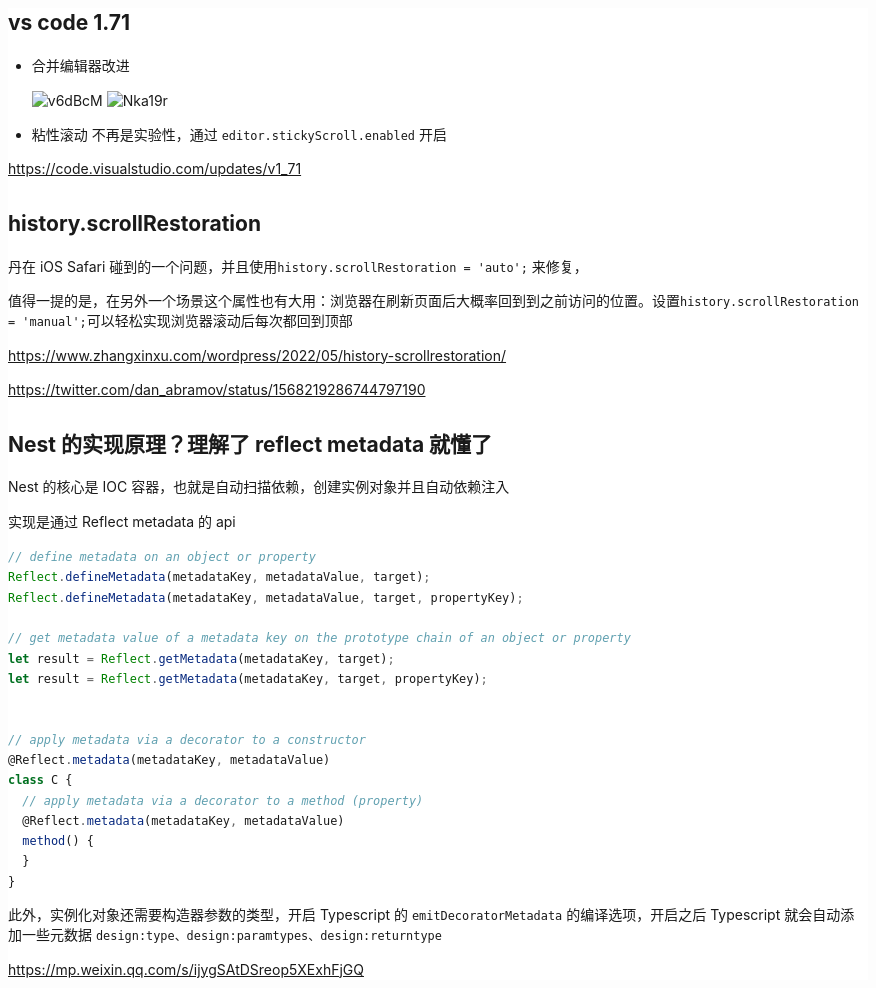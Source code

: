 ## vs code 1.71

- 合并编辑器改进

    <img src="https://code.visualstudio.com/assets/updates/1_71/merge-editor-open-file-old-decorators.gif" alt="v6dBcM" width='60%'/>

    <img src="https://code.visualstudio.com/assets/updates/1_71/merge-editor-side-by-side.gif" alt="Nka19r" width='60%'/>

- 粘性滚动
    不再是实验性，通过 `editor.stickyScroll.enabled` 开启

<https://code.visualstudio.com/updates/v1_71>

## history.scrollRestoration

丹在  iOS Safari 碰到的一个问题，并且使用`history.scrollRestoration = 'auto';` 来修复，

值得一提的是，在另外一个场景这个属性也有大用：浏览器在刷新页面后大概率回到到之前访问的位置。设置`history.scrollRestoration = 'manual';`可以轻松实现浏览器滚动后每次都回到顶部

<https://www.zhangxinxu.com/wordpress/2022/05/history-scrollrestoration/>

<https://twitter.com/dan_abramov/status/1568219286744797190>

## Nest 的实现原理？理解了 reflect metadata 就懂了

Nest 的核心是 IOC 容器，也就是自动扫描依赖，创建实例对象并且自动依赖注入

实现是通过 Reflect metadata 的 api

```js
// define metadata on an object or property
Reflect.defineMetadata(metadataKey, metadataValue, target);
Reflect.defineMetadata(metadataKey, metadataValue, target, propertyKey);

// get metadata value of a metadata key on the prototype chain of an object or property
let result = Reflect.getMetadata(metadataKey, target);
let result = Reflect.getMetadata(metadataKey, target, propertyKey);

 
// apply metadata via a decorator to a constructor
@Reflect.metadata(metadataKey, metadataValue)
class C {
  // apply metadata via a decorator to a method (property)
  @Reflect.metadata(metadataKey, metadataValue)
  method() {
  }
}
```

此外，实例化对象还需要构造器参数的类型，开启 Typescript 的 `emitDecoratorMetadata` 的编译选项，开启之后 Typescript 就会自动添加一些元数据 `design:type、design:paramtypes、design:returntype`

<https://mp.weixin.qq.com/s/ijygSAtDSreop5XExhFjGQ>
